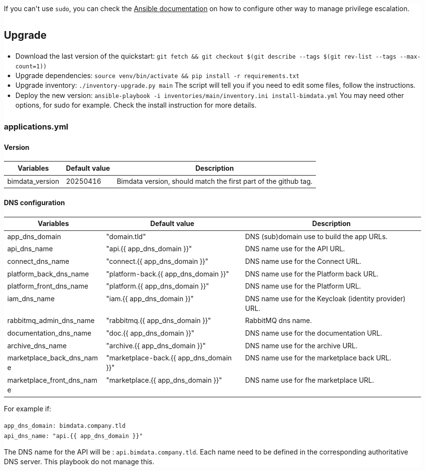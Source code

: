 If you can't use `sudo`, you can check the [Ansible documentation](https://docs.ansible.com/ansible/latest/user_guide/become.html)
on how to configure other way to manage privilege escalation.

## Upgrade
- Download the last version of the quickstart: `git fetch && git checkout $(git describe --tags $(git rev-list --tags --max-count=1))`
- Upgrade dependencies: `source venv/bin/activate && pip install -r requirements.txt`
- Upgrade inventory: `./inventory-upgrade.py main`
  The script will tell you if you need to edit some files, follow the instructions.
- Deploy the new version: `ansible-playbook -i inventories/main/inventory.ini install-bimdata.yml`
  You may need other options, for sudo for example. Check the install instruction for more details.

### applications.yml
#### Version
| Variables                   | Default value                          | Description                                                     |
|-----------------------------|----------------------------------------|-----------------------------------------------------------------|
| bimdata_version             | 20250416                               | Bimdata version, should match the first part of the github tag. |

#### DNS configuration

| Variables                   | Default value                          | Description                                            |
|-----------------------------|----------------------------------------|--------------------------------------------------------|
| app_dns_domain              | "domain.tld"                           | DNS (sub)domain use to build the app URLs.             |
| api_dns_name                | "api.{{ app_dns_domain }}"             | DNS name use for the API URL.                          |
| connect_dns_name            | "connect.{{ app_dns_domain }}"         | DNS name use for the Connect URL.                      |
| platform_back_dns_name      | "platform-back.{{ app_dns_domain }}"   | DNS name use for the Platform back URL.                |
| platform_front_dns_name     | "platform.{{ app_dns_domain }}"        | DNS name use for the Platform URL.                     |
| iam_dns_name                | "iam.{{ app_dns_domain }}"             | DNS name use for the Keycloak (identity provider) URL. |
| rabbitmq_admin_dns_name     | "rabbitmq.{{ app_dns_domain }}"        | RabbitMQ dns name.                                     |
| documentation_dns_name      | "doc.{{ app_dns_domain }}"             | DNS name use for the documentation URL.                |
| archive_dns_name            | "archive.{{ app_dns_domain }}"         | DNS name use for the archive URL.                      |
| marketplace_back_dns_name   | "marketplace-back.{{ app_dns_domain }}"| DNS name use for the marketplace back URL.             |
| marketplace_front_dns_name  | "marketplace.{{ app_dns_domain }}"     | DNS name use for fhe marketplace URL.                  |

For example if:
```
app_dns_domain: bimdata.company.tld
api_dns_name: "api.{{ app_dns_domain }}"
```

The DNS name for the API will be : `api.bimdata.company.tld`.
Each name need to be defined in the corresponding authoritative DNS server. This playbook do not manage this.
